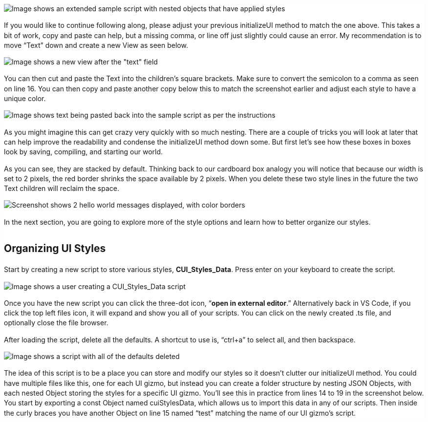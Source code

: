 ![Image shows an extended sample script with nested objects that have applied styles](/images/Written_Guide_CUI_API_Intro_12.png)

If you would like to continue following along, please adjust your previous initializeUI method to match the one above. This takes a bit of work, copy and paste can help, but a missing comma, or line off just slightly could cause an error. My recommendation is to move “Text” down and create a new View as seen below.

![Image shows a new view after the "text" field](/images/Written_Guide_CUI_API_Intro_13.png)

You can then cut and paste the Text into the children’s square brackets. Make sure to convert the semicolon to a comma as seen on line 16. You can then copy and paste another copy below this to match the screenshot earlier and adjust each style to have a unique color.

![Image shows text being pasted back into the sample script as per the instructions](/images/Written_Guide_CUI_API_Intro_14.png)

As you might imagine this can get crazy very quickly with so much nesting. There are a couple of tricks you will look at later that can help improve the readability and condense the initializeUI method down some. But first let’s see how these boxes in boxes look by saving, compiling, and starting our world.

As you can see, they are stacked by default. Thinking back to our cardboard box analogy you will notice that because our width is set to 2 pixels, the red border shrinks the space available by 2 pixels. When you delete these two style lines in the future the two Text children will reclaim the space.

![Screenshot shows 2 hello world messages displayed, with color borders](/images/Written_Guide_CUI_API_Intro_15.png)

In the next section, you are going to explore more of the style options and learn how to better organize our styles.

## Organizing UI Styles

Start by creating a new script to store various styles, **CUI_Styles_Data**. Press enter on your keyboard to create the script.

![Image shows a user creating a CUI_Styles_Data script](/images/Written_Guide_CUI_API_Intro_16.png)

Once you have the new script you can click the three-dot icon, “**open in external editor**.” Alternatively back in VS Code, if you click the top left files icon, it will expand and show you all of your scripts. You can click on the newly created .ts file, and optionally close the file browser.

After loading the script, delete all the defaults. A shortcut to use is, “ctrl+a” to select all, and then backspace.

![Image shows a script with all of the defaults deleted](/images/Written_Guide_CUI_API_Intro_17.png)

The idea of this script is to be a place you can store and modify our styles so it doesn’t clutter our initializeUI method. You could have multiple files like this, one for each UI gizmo, but instead you can create a folder structure by nesting JSON Objects, with each nested Object storing the styles for a specific UI gizmo. You’ll see this in practice from lines 14 to 19 in the screenshot below. You start by exporting a const Object named cuiStylesData, which allows us to import this data in any of our scripts. Then inside the curly braces you have another Object on line 15 named “test” matching the name of our UI gizmo’s script.
